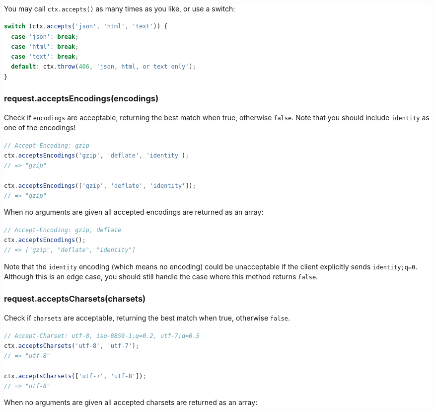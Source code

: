 ```js
```

You may call `ctx.accepts()` as many times as you like,
or use a switch:

```js
switch (ctx.accepts('json', 'html', 'text')) {
  case 'json': break;
  case 'html': break;
  case 'text': break;
  default: ctx.throw(406, 'json, html, or text only');
}
```

### request.acceptsEncodings(encodings)

Check if `encodings` are acceptable, returning the best match when true, otherwise `false`. Note that you should include `identity` as one of the encodings!

```js
// Accept-Encoding: gzip
ctx.acceptsEncodings('gzip', 'deflate', 'identity');
// => "gzip"

ctx.acceptsEncodings(['gzip', 'deflate', 'identity']);
// => "gzip"
```

When no arguments are given all accepted encodings
are returned as an array:

```js
// Accept-Encoding: gzip, deflate
ctx.acceptsEncodings();
// => ["gzip", "deflate", "identity"]
```

Note that the `identity` encoding (which means no encoding) could be unacceptable if the client explicitly sends `identity;q=0`. Although this is an edge case, you should still handle the case where this method returns `false`.

### request.acceptsCharsets(charsets)

Check if `charsets` are acceptable, returning
the best match when true, otherwise `false`.

```js
// Accept-Charset: utf-8, iso-8859-1;q=0.2, utf-7;q=0.5
ctx.acceptsCharsets('utf-8', 'utf-7');
// => "utf-8"

ctx.acceptsCharsets(['utf-7', 'utf-8']);
// => "utf-8"
```

When no arguments are given all accepted charsets
are returned as an array:

